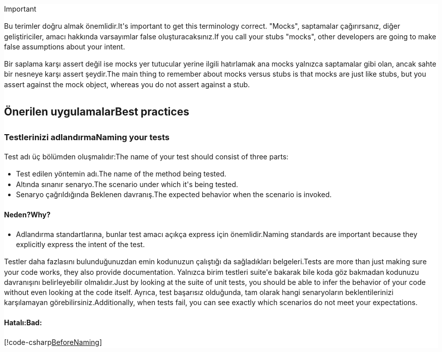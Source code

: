 > [!IMPORTANT]
> <span data-ttu-id="60159-171">Bu terimler doğru almak önemlidir.</span><span class="sxs-lookup"><span data-stu-id="60159-171">It's important to get this terminology correct.</span></span> <span data-ttu-id="60159-172">"Mocks", saptamalar çağırırsanız, diğer geliştiriciler, amacı hakkında varsayımlar false oluşturacaksınız.</span><span class="sxs-lookup"><span data-stu-id="60159-172">If you call your stubs "mocks", other developers are going to make false assumptions about your intent.</span></span>

<span data-ttu-id="60159-173">Bir saplama karşı assert değil ise mocks yer tutucular yerine ilgili hatırlamak ana mocks yalnızca saptamalar gibi olan, ancak sahte bir nesneye karşı assert şeydir.</span><span class="sxs-lookup"><span data-stu-id="60159-173">The main thing to remember about mocks versus stubs is that mocks are just like stubs, but you assert against the mock object, whereas you do not assert against a stub.</span></span>

## <a name="best-practices"></a><span data-ttu-id="60159-174">Önerilen uygulamalar</span><span class="sxs-lookup"><span data-stu-id="60159-174">Best practices</span></span>

### <a name="naming-your-tests"></a><span data-ttu-id="60159-175">Testlerinizi adlandırma</span><span class="sxs-lookup"><span data-stu-id="60159-175">Naming your tests</span></span>
<span data-ttu-id="60159-176">Test adı üç bölümden oluşmalıdır:</span><span class="sxs-lookup"><span data-stu-id="60159-176">The name of your test should consist of three parts:</span></span>
- <span data-ttu-id="60159-177">Test edilen yöntemin adı.</span><span class="sxs-lookup"><span data-stu-id="60159-177">The name of the method being tested.</span></span>
- <span data-ttu-id="60159-178">Altında sınanır senaryo.</span><span class="sxs-lookup"><span data-stu-id="60159-178">The scenario under which it's being tested.</span></span>
- <span data-ttu-id="60159-179">Senaryo çağrıldığında Beklenen davranış.</span><span class="sxs-lookup"><span data-stu-id="60159-179">The expected behavior when the scenario is invoked.</span></span>

#### <a name="why"></a><span data-ttu-id="60159-180">Neden?</span><span class="sxs-lookup"><span data-stu-id="60159-180">Why?</span></span>
- <span data-ttu-id="60159-181">Adlandırma standartlarına, bunlar test amacı açıkça express için önemlidir.</span><span class="sxs-lookup"><span data-stu-id="60159-181">Naming standards are important because they explicitly express the intent of the test.</span></span>

<span data-ttu-id="60159-182">Testler daha fazlasını bulunduğunuzdan emin kodunuzun çalıştığı da sağladıkları belgeleri.</span><span class="sxs-lookup"><span data-stu-id="60159-182">Tests are more than just making sure your code works, they also provide documentation.</span></span> <span data-ttu-id="60159-183">Yalnızca birim testleri suite'e bakarak bile koda göz bakmadan kodunuzu davranışını belirleyebilir olmalıdır.</span><span class="sxs-lookup"><span data-stu-id="60159-183">Just by looking at the suite of unit tests, you should be able to infer the behavior of your code without even looking at the code itself.</span></span> <span data-ttu-id="60159-184">Ayrıca, test başarısız olduğunda, tam olarak hangi senaryoların beklentilerinizi karşılamayan görebilirsiniz.</span><span class="sxs-lookup"><span data-stu-id="60159-184">Additionally, when tests fail, you can see exactly which scenarios do not meet your expectations.</span></span>

#### <a name="bad"></a><span data-ttu-id="60159-185">Hatalı:</span><span class="sxs-lookup"><span data-stu-id="60159-185">Bad:</span></span>
[!code-csharp[BeforeNaming](../../../samples/csharp/unit-testing-best-practices/before/StringCalculatorTests.cs#BeforeNaming)]
